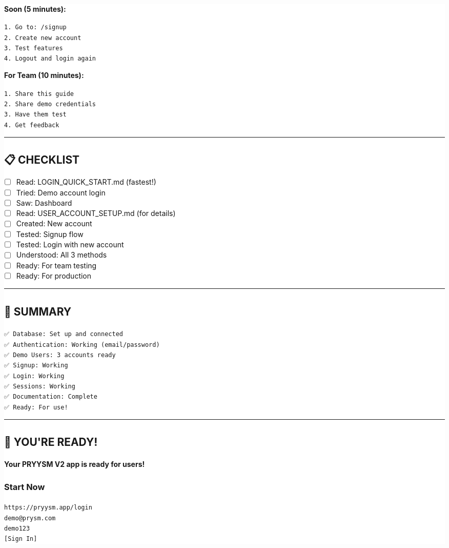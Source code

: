 **Soon (5 minutes):**
```
1. Go to: /signup
2. Create new account
3. Test features
4. Logout and login again
```

**For Team (10 minutes):**
```
1. Share this guide
2. Share demo credentials
3. Have them test
4. Get feedback
```

---

## 📋 CHECKLIST

- [ ] Read: LOGIN_QUICK_START.md (fastest!)
- [ ] Tried: Demo account login
- [ ] Saw: Dashboard
- [ ] Read: USER_ACCOUNT_SETUP.md (for details)
- [ ] Created: New account
- [ ] Tested: Signup flow
- [ ] Tested: Login with new account
- [ ] Understood: All 3 methods
- [ ] Ready: For team testing
- [ ] Ready: For production

---

## 📝 SUMMARY

```
✅ Database: Set up and connected
✅ Authentication: Working (email/password)
✅ Demo Users: 3 accounts ready
✅ Signup: Working
✅ Login: Working
✅ Sessions: Working
✅ Documentation: Complete
✅ Ready: For use!
```

---

## 🎊 YOU'RE READY!

**Your PRYYSM V2 app is ready for users!**

### Start Now
```
https://pryysm.app/login
demo@prysm.com
demo123
[Sign In]
```
